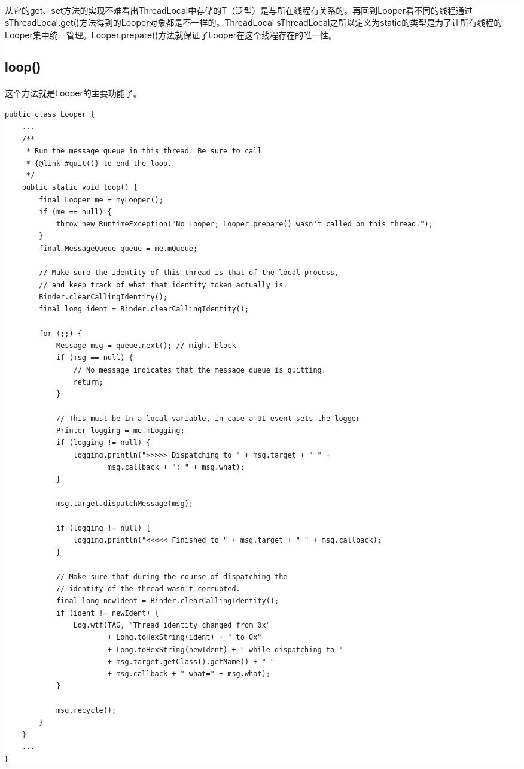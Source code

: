 从它的get、set方法的实现不难看出ThreadLocal中存储的T（泛型）是与所在线程有关系的。再回到Looper看不同的线程通过sThreadLocal.get()方法得到的Looper对象都是不一样的。ThreadLocal<Looper> sThreadLocal之所以定义为static的类型是为了让所有线程的Looper集中统一管理。Looper.prepare()方法就保证了Looper在这个线程存在的唯一性。

## loop()
这个方法就是Looper的主要功能了。
``` java?linenums
public class Looper {
    ...
    /**
     * Run the message queue in this thread. Be sure to call
     * {@link #quit()} to end the loop.
     */
    public static void loop() {
        final Looper me = myLooper();
        if (me == null) {
            throw new RuntimeException("No Looper; Looper.prepare() wasn't called on this thread.");
        }
        final MessageQueue queue = me.mQueue;

        // Make sure the identity of this thread is that of the local process,
        // and keep track of what that identity token actually is.
        Binder.clearCallingIdentity();
        final long ident = Binder.clearCallingIdentity();

        for (;;) {
            Message msg = queue.next(); // might block
            if (msg == null) {
                // No message indicates that the message queue is quitting.
                return;
            }

            // This must be in a local variable, in case a UI event sets the logger
            Printer logging = me.mLogging;
            if (logging != null) {
                logging.println(">>>>> Dispatching to " + msg.target + " " +
                        msg.callback + ": " + msg.what);
            }

            msg.target.dispatchMessage(msg);

            if (logging != null) {
                logging.println("<<<<< Finished to " + msg.target + " " + msg.callback);
            }

            // Make sure that during the course of dispatching the
            // identity of the thread wasn't corrupted.
            final long newIdent = Binder.clearCallingIdentity();
            if (ident != newIdent) {
                Log.wtf(TAG, "Thread identity changed from 0x"
                        + Long.toHexString(ident) + " to 0x"
                        + Long.toHexString(newIdent) + " while dispatching to "
                        + msg.target.getClass().getName() + " "
                        + msg.callback + " what=" + msg.what);
            }

            msg.recycle();
        }
    }
    ...
｝
```
